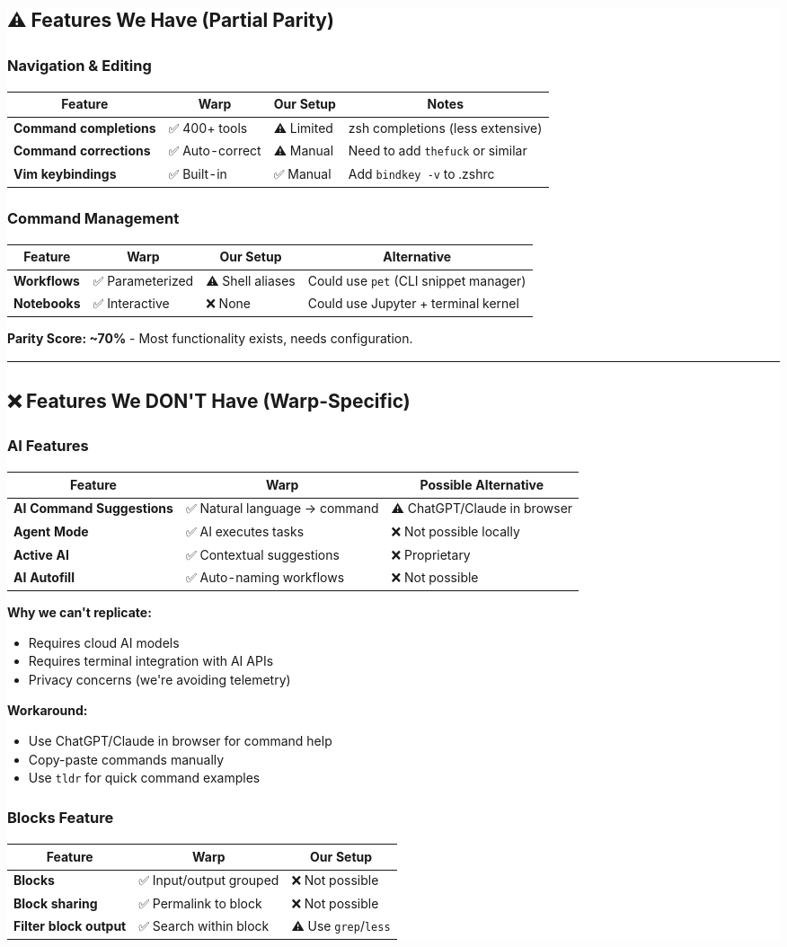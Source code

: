 ## ⚠️ Features We Have (Partial Parity)

### Navigation & Editing
| Feature | Warp | Our Setup | Notes |
|---------|------|-----------|-------|
| **Command completions** | ✅ 400+ tools | ⚠️ Limited | zsh completions (less extensive) |
| **Command corrections** | ✅ Auto-correct | ⚠️ Manual | Need to add `thefuck` or similar |
| **Vim keybindings** | ✅ Built-in | ✅ Manual | Add `bindkey -v` to .zshrc |

### Command Management
| Feature | Warp | Our Setup | Alternative |
|---------|------|-----------|-------------|
| **Workflows** | ✅ Parameterized | ⚠️ Shell aliases | Could use `pet` (CLI snippet manager) |
| **Notebooks** | ✅ Interactive | ❌ None | Could use Jupyter + terminal kernel |

**Parity Score: ~70%** - Most functionality exists, needs configuration.

---

## ❌ Features We DON'T Have (Warp-Specific)

### AI Features
| Feature | Warp | Possible Alternative |
|---------|------|---------------------|
| **AI Command Suggestions** | ✅ Natural language → command | ⚠️ ChatGPT/Claude in browser |
| **Agent Mode** | ✅ AI executes tasks | ❌ Not possible locally |
| **Active AI** | ✅ Contextual suggestions | ❌ Proprietary |
| **AI Autofill** | ✅ Auto-naming workflows | ❌ Not possible |

**Why we can't replicate:**
- Requires cloud AI models
- Requires terminal integration with AI APIs
- Privacy concerns (we're avoiding telemetry)

**Workaround:**
- Use ChatGPT/Claude in browser for command help
- Copy-paste commands manually
- Use `tldr` for quick command examples

### Blocks Feature
| Feature | Warp | Our Setup |
|---------|------|-----------|
| **Blocks** | ✅ Input/output grouped | ❌ Not possible |
| **Block sharing** | ✅ Permalink to block | ❌ Not possible |
| **Filter block output** | ✅ Search within block | ⚠️ Use `grep`/`less` |
